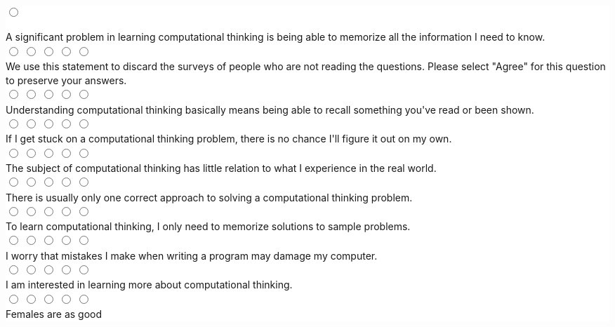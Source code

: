 <input type="radio" name="input_ch99930439"> </td></tr><tr class="ChoiceRow alt"><th class="Selection c1" id="ch59908694" objtype="choice"><div class="Choice Editable">A significant problem in learning computational thinking is being able to memorize all the information I need to know.</div></th><th class="c2 BorderColor yAxisBorder"> </th><td class="c3 yAxisBorder"> </td><td class="c4"> <input type="radio" name="input_ch59908694"> </td><td class="c5"> <input type="radio" name="input_ch59908694"> </td><td class="c6"> <input type="radio" name="input_ch59908694"> </td><td class="c7"> <input type="radio" name="input_ch59908694"> </td><td class="c8 last"> <input type="radio" name="input_ch59908694"> </td></tr><tr class="ChoiceRow"><th class="Selection c1" id="ch70515440" objtype="choice"><div class="Choice Editable">We use this statement to discard the surveys of people who are not reading the questions. Please select "Agree" for this question to preserve your answers.</div></th><th class="c2 BorderColor yAxisBorder"> </th><td class="c3 yAxisBorder"> </td><td class="c4"> <input type="radio" name="input_ch70515440"> </td><td class="c5"> <input type="radio" name="input_ch70515440"> </td><td class="c6"> <input type="radio" name="input_ch70515440"> </td><td class="c7"> <input type="radio" name="input_ch70515440"> </td><td class="c8 last"> <input type="radio" name="input_ch70515440"> </td></tr><tr class="ChoiceRow alt"><th class="Selection c1" id="ch95256327" objtype="choice"><div class="Choice Editable">Understanding computational thinking basically means being able to recall something you've read or been shown.</div></th><th class="c2 BorderColor yAxisBorder"> </th><td class="c3 yAxisBorder"> </td><td class="c4"> <input type="radio" name="input_ch95256327"> </td><td class="c5"> <input type="radio" name="input_ch95256327"> </td><td class="c6"> <input type="radio" name="input_ch95256327"> </td><td class="c7"> <input type="radio" name="input_ch95256327"> </td><td class="c8 last"> <input type="radio" name="input_ch95256327"> </td></tr><tr class="ChoiceRow"><th class="Selection c1" id="ch81936402" objtype="choice"><div class="Choice Editable">If I get stuck on a computational thinking problem, there is no chance I'll figure it out on my own.</div></th><th class="c2 BorderColor yAxisBorder"> </th><td class="c3 yAxisBorder"> </td><td class="c4"> <input type="radio" name="input_ch81936402"> </td><td class="c5"> <input type="radio" name="input_ch81936402"> </td><td class="c6"> <input type="radio" name="input_ch81936402"> </td><td class="c7"> <input type="radio" name="input_ch81936402"> </td><td class="c8 last"> <input type="radio" name="input_ch81936402"> </td></tr><tr class="ChoiceRow alt"><th class="Selection c1" id="ch76562272" objtype="choice"><div class="Choice Editable">The subject of computational thinking has little relation to what I experience in the real world.</div></th><th class="c2 BorderColor yAxisBorder"> </th><td class="c3 yAxisBorder"> </td><td class="c4"> <input type="radio" name="input_ch76562272"> </td><td class="c5"> <input type="radio" name="input_ch76562272"> </td><td class="c6"> <input type="radio" name="input_ch76562272"> </td><td class="c7"> <input type="radio" name="input_ch76562272"> </td><td class="c8 last"> <input type="radio" name="input_ch76562272"> </td></tr><tr class="ChoiceRow"><th class="Selection c1" id="ch16082528" objtype="choice"><div class="Choice Editable">There is usually only one correct approach to solving a computational thinking problem.</div></th><th class="c2 BorderColor yAxisBorder"> </th><td class="c3 yAxisBorder"> </td><td class="c4"> <input type="radio" name="input_ch16082528"> </td><td class="c5"> <input type="radio" name="input_ch16082528"> </td><td class="c6"> <input type="radio" name="input_ch16082528"> </td><td class="c7"> <input type="radio" name="input_ch16082528"> </td><td class="c8 last"> <input type="radio" name="input_ch16082528"> </td></tr><tr class="ChoiceRow alt"><th class="Selection c1" id="ch35640844" objtype="choice"><div class="Choice Editable">To learn computational thinking, I only need to memorize solutions to sample problems.</div></th><th class="c2 BorderColor yAxisBorder"> </th><td class="c3 yAxisBorder"> </td><td class="c4"> <input type="radio" name="input_ch35640844"> </td><td class="c5"> <input type="radio" name="input_ch35640844"> </td><td class="c6"> <input type="radio" name="input_ch35640844"> </td><td class="c7"> <input type="radio" name="input_ch35640844"> </td><td class="c8 last"> <input type="radio" name="input_ch35640844"> </td></tr><tr class="ChoiceRow"><th class="Selection c1" id="ch12988249" objtype="choice"><div class="Choice Editable">I worry that mistakes I make when writing a program may damage my computer.</div></th><th class="c2 BorderColor yAxisBorder"> </th><td class="c3 yAxisBorder"> </td><td class="c4"> <input type="radio" name="input_ch12988249"> </td><td class="c5"> <input type="radio" name="input_ch12988249"> </td><td class="c6"> <input type="radio" name="input_ch12988249"> </td><td class="c7"> <input type="radio" name="input_ch12988249"> </td><td class="c8 last"> <input type="radio" name="input_ch12988249"> </td></tr><tr class="ChoiceRow alt"><th class="Selection c1" id="ch65165625" objtype="choice"><div class="Choice Editable">I am interested in learning more about computational thinking.</div></th><th class="c2 BorderColor yAxisBorder"> </th><td class="c3 yAxisBorder"> </td><td class="c4"> <input type="radio" name="input_ch65165625"> </td><td class="c5"> <input type="radio" name="input_ch65165625"> </td><td class="c6"> <input type="radio" name="input_ch65165625"> </td><td class="c7"> <input type="radio" name="input_ch65165625"> </td><td class="c8 last"> <input type="radio" name="input_ch65165625"> </td></tr><tr class="ChoiceRow"><th class="Selection c1" id="ch5411214" objtype="choice"><div class="Choice Editable">Females are as good